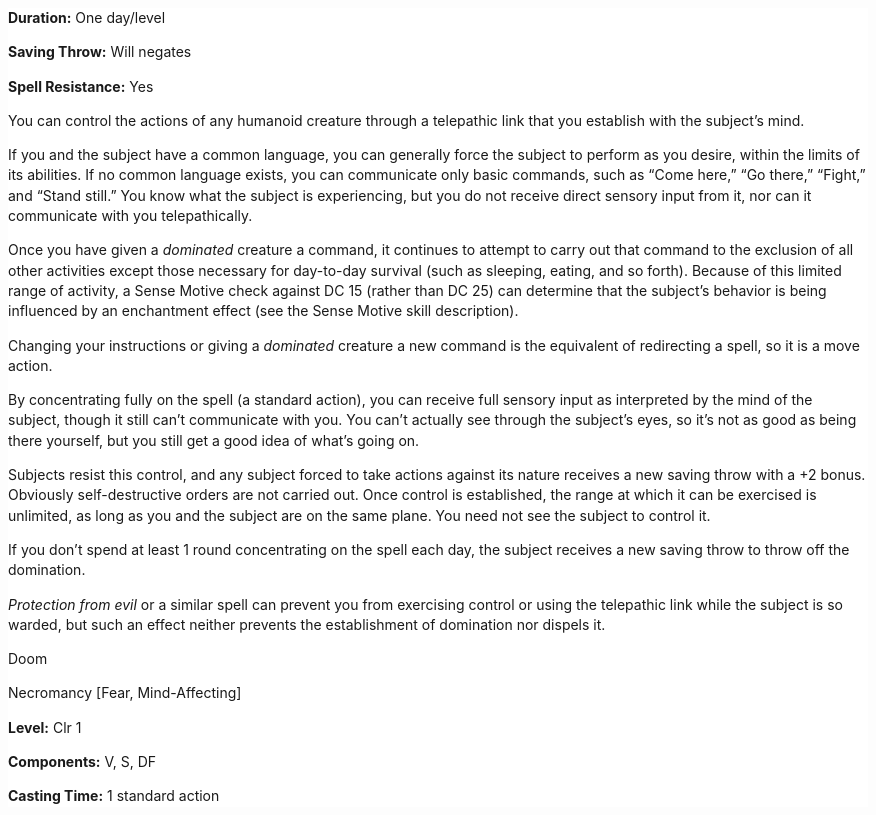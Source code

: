**Duration:** One day/level

**Saving Throw:** Will negates

**Spell Resistance:** Yes

You can control the actions of any humanoid creature through a
telepathic link that you establish with the subject’s mind.

If you and the subject have a common language, you can generally force
the subject to perform as you desire, within the limits of its
abilities. If no common language exists, you can communicate only basic
commands, such as “Come here,” “Go there,” “Fight,” and “Stand still.”
You know what the subject is experiencing, but you do not receive direct
sensory input from it, nor can it communicate with you telepathically.

Once you have given a *dominated* creature a command, it continues to
attempt to carry out that command to the exclusion of all other
activities except those necessary for day-to-day survival (such as
sleeping, eating, and so forth). Because of this limited range of
activity, a Sense Motive check against DC 15 (rather than DC 25) can
determine that the subject’s behavior is being influenced by an
enchantment effect (see the Sense Motive skill description).

Changing your instructions or giving a *dominated* creature a new
command is the equivalent of redirecting a spell, so it is a move
action.

By concentrating fully on the spell (a standard action), you can receive
full sensory input as interpreted by the mind of the subject, though it
still can’t communicate with you. You can’t actually see through the
subject’s eyes, so it’s not as good as being there yourself, but you
still get a good idea of what’s going on.

Subjects resist this control, and any subject forced to take actions
against its nature receives a new saving throw with a +2 bonus.
Obviously self-destructive orders are not carried out. Once control is
established, the range at which it can be exercised is unlimited, as
long as you and the subject are on the same plane. You need not see the
subject to control it.

If you don’t spend at least 1 round concentrating on the spell each day,
the subject receives a new saving throw to throw off the domination.

*Protection from evil* or a similar spell can prevent you from
exercising control or using the telepathic link while the subject is so
warded, but such an effect neither prevents the establishment of
domination nor dispels it.

Doom

Necromancy \[Fear, Mind-Affecting\]

**Level:** Clr 1

**Components:** V, S, DF

**Casting Time:** 1 standard action
